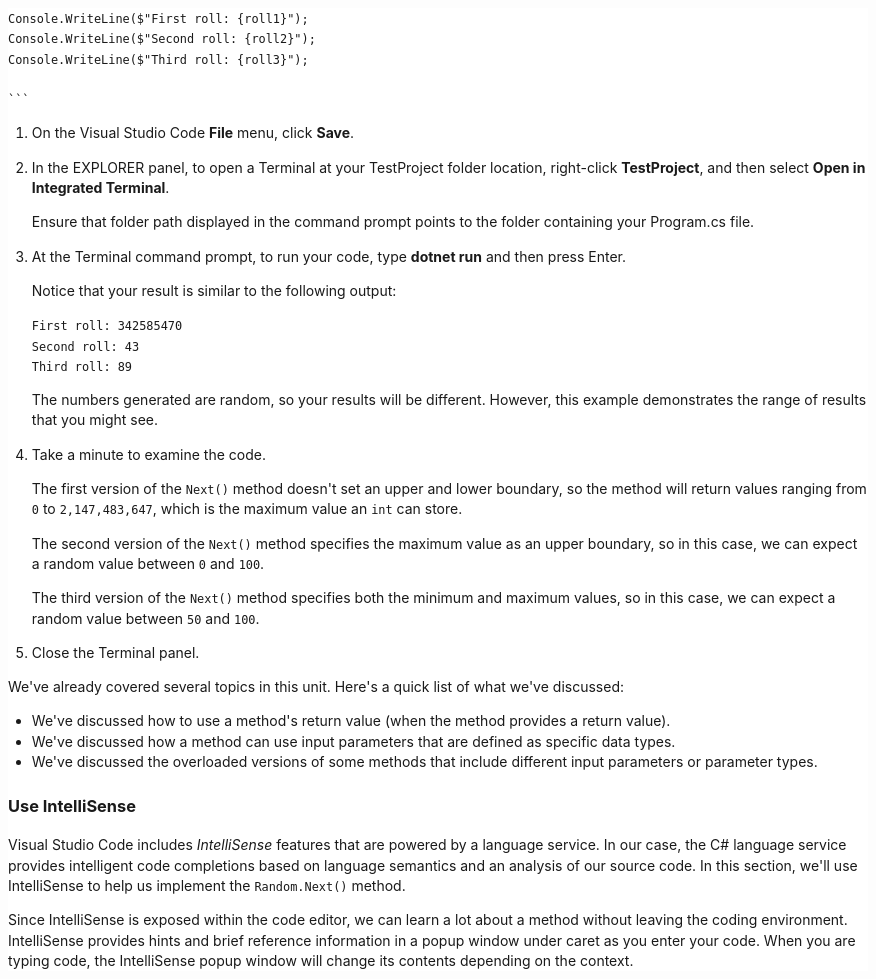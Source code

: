    Console.WriteLine($"First roll: {roll1}");
    Console.WriteLine($"Second roll: {roll2}");
    Console.WriteLine($"Third roll: {roll3}");
    
    ```

1. On the Visual Studio Code **File** menu, click **Save**.

1. In the EXPLORER panel, to open a Terminal at your TestProject folder location, right-click **TestProject**, and then select **Open in Integrated Terminal**.

    Ensure that folder path displayed in the command prompt points to the folder containing your Program.cs file.
  
1. At the Terminal command prompt, to run your code, type **dotnet run** and then press Enter.

    Notice that your result is similar to the following output:

    ```Output
    First roll: 342585470
    Second roll: 43
    Third roll: 89
    ```

    The numbers generated are random, so your results will be different. However, this example demonstrates the range of results that you might see.

1. Take a minute to examine the code.

    The first version of the `Next()` method doesn't set an upper and lower boundary, so the method will return values ranging from `0` to `2,147,483,647`, which is the maximum value an `int` can store.

    The second version of the `Next()` method specifies the maximum value as an upper boundary, so in this case, we can expect a random value between `0` and `100`.

    The third version of the `Next()` method specifies both the minimum and maximum values, so in this case, we can expect a random value between `50` and `100`.

1. Close the Terminal panel.

We've already covered several topics in this unit. Here's a quick list of what we've discussed:

- We've discussed how to use a method's return value (when the method provides a return value).
- We've discussed how a method can use input parameters that are defined as specific data types.
- We've discussed the overloaded versions of some methods that include different input parameters or parameter types.

### Use IntelliSense

Visual Studio Code includes *IntelliSense* features that are powered by a language service. In our case, the C# language service provides intelligent code completions based on language semantics and an analysis of our source code. In this section, we'll use IntelliSense to help us implement the `Random.Next()` method.

Since IntelliSense is exposed within the code editor, we can learn a lot about a method without leaving the coding environment. IntelliSense provides hints and brief reference information in a popup window under caret as you enter your code. When you are typing code, the IntelliSense popup window will change its contents depending on the context.
